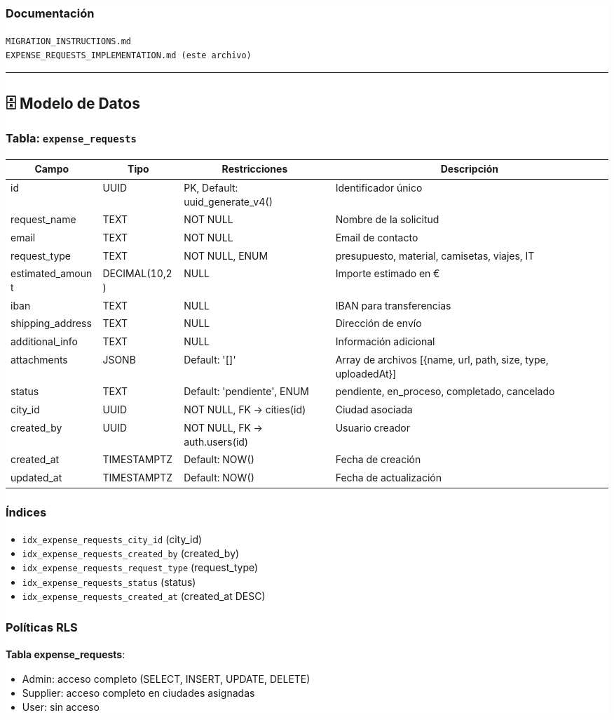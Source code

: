 ### Documentación
```
MIGRATION_INSTRUCTIONS.md
EXPENSE_REQUESTS_IMPLEMENTATION.md (este archivo)
```

---

## 🗄️ Modelo de Datos

### Tabla: `expense_requests`

| Campo | Tipo | Restricciones | Descripción |
|-------|------|---------------|-------------|
| id | UUID | PK, Default: uuid_generate_v4() | Identificador único |
| request_name | TEXT | NOT NULL | Nombre de la solicitud |
| email | TEXT | NOT NULL | Email de contacto |
| request_type | TEXT | NOT NULL, ENUM | presupuesto, material, camisetas, viajes, IT |
| estimated_amount | DECIMAL(10,2) | NULL | Importe estimado en € |
| iban | TEXT | NULL | IBAN para transferencias |
| shipping_address | TEXT | NULL | Dirección de envío |
| additional_info | TEXT | NULL | Información adicional |
| attachments | JSONB | Default: '[]' | Array de archivos [{name, url, path, size, type, uploadedAt}] |
| status | TEXT | Default: 'pendiente', ENUM | pendiente, en_proceso, completado, cancelado |
| city_id | UUID | NOT NULL, FK → cities(id) | Ciudad asociada |
| created_by | UUID | NOT NULL, FK → auth.users(id) | Usuario creador |
| created_at | TIMESTAMPTZ | Default: NOW() | Fecha de creación |
| updated_at | TIMESTAMPTZ | Default: NOW() | Fecha de actualización |

### Índices
- `idx_expense_requests_city_id` (city_id)
- `idx_expense_requests_created_by` (created_by)
- `idx_expense_requests_request_type` (request_type)
- `idx_expense_requests_status` (status)
- `idx_expense_requests_created_at` (created_at DESC)

### Políticas RLS

**Tabla expense_requests**:
- Admin: acceso completo (SELECT, INSERT, UPDATE, DELETE)
- Supplier: acceso completo en ciudades asignadas
- User: sin acceso
